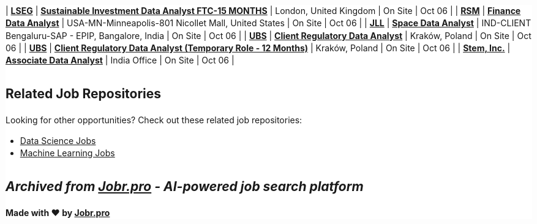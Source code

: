 | **[LSEG](https://www.lseg.com/)** | **[Sustainable Investment Data Analyst FTC-15 MONTHS](https://jobr.pro/job/29453466/sustainable-investment-data-analyst-ftc-15-months?utm_source=github&utm_medium=repo&utm_campaign=github-data-analyst-jobs)** | London, United Kingdom | On Site | Oct 06 |
| **[RSM](https://rsmus.com/)** | **[Finance Data Analyst](https://jobr.pro/job/29452804/finance-data-analyst?utm_source=github&utm_medium=repo&utm_campaign=github-data-analyst-jobs)** | USA-MN-Minneapolis-801 Nicollet Mall, United States | On Site | Oct 06 |
| **[JLL](https://www.jll.com/)** | **[Space Data Analyst](https://jobr.pro/job/29440036/space-data-analyst?utm_source=github&utm_medium=repo&utm_campaign=github-data-analyst-jobs)** | IND-CLIENT Bengaluru-SAP - EPIP, Bangalore, India | On Site | Oct 06 |
| **[UBS](https://www.ubs.com/)** | **[Client Regulatory Data Analyst](https://jobr.pro/job/29439940/client-regulatory-data-analyst?utm_source=github&utm_medium=repo&utm_campaign=github-data-analyst-jobs)** | Kraków, Poland | On Site | Oct 06 |
| **[UBS](https://www.ubs.com/)** | **[Client Regulatory Data Analyst (Temporary Role - 12 Months)](https://jobr.pro/job/29439915/client-regulatory-data-analyst-temporary-role-12-months?utm_source=github&utm_medium=repo&utm_campaign=github-data-analyst-jobs)** | Kraków, Poland | On Site | Oct 06 |
| **[Stem, Inc.](https://www.stem.com/)** | **[Associate Data Analyst](https://jobr.pro/job/29456819/associate-data-analyst?utm_source=github&utm_medium=repo&utm_campaign=github-data-analyst-jobs)** | India Office | On Site | Oct 06 |

## Related Job Repositories

Looking for other opportunities? Check out these related job repositories:

- [Data Science Jobs](https://github.com/jobs-jobr-pro/Data-Science-Jobs)
- [Machine Learning Jobs](https://github.com/jobs-jobr-pro/Machine-Learning-Jobs)



*Archived from [Jobr.pro](https://jobr.pro?utm_source=github&utm_medium=repo&utm_campaign=github-data-analyst-jobs) - AI-powered job search platform*
---

**Made with ❤️ by [Jobr.pro](https://jobr.pro?utm_source=github&utm_medium=repo&utm_campaign=github-data-analyst-jobs)**